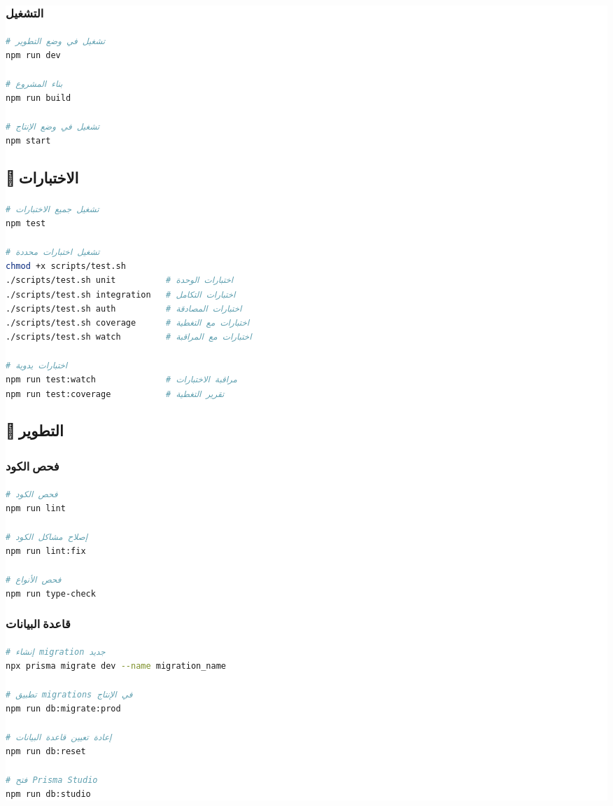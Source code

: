 ### التشغيل

```bash
# تشغيل في وضع التطوير
npm run dev

# بناء المشروع
npm run build

# تشغيل في وضع الإنتاج
npm start
```

## 🧪 الاختبارات

```bash
# تشغيل جميع الاختبارات
npm test

# تشغيل اختبارات محددة
chmod +x scripts/test.sh
./scripts/test.sh unit          # اختبارات الوحدة
./scripts/test.sh integration   # اختبارات التكامل
./scripts/test.sh auth          # اختبارات المصادقة
./scripts/test.sh coverage      # اختبارات مع التغطية
./scripts/test.sh watch         # اختبارات مع المراقبة

# اختبارات يدوية
npm run test:watch              # مراقبة الاختبارات
npm run test:coverage           # تقرير التغطية
```

## 🔧 التطوير

### فحص الكود

```bash
# فحص الكود
npm run lint

# إصلاح مشاكل الكود
npm run lint:fix

# فحص الأنواع
npm run type-check
```

### قاعدة البيانات

```bash
# إنشاء migration جديد
npx prisma migrate dev --name migration_name

# تطبيق migrations في الإنتاج
npm run db:migrate:prod

# إعادة تعيين قاعدة البيانات
npm run db:reset

# فتح Prisma Studio
npm run db:studio
```
